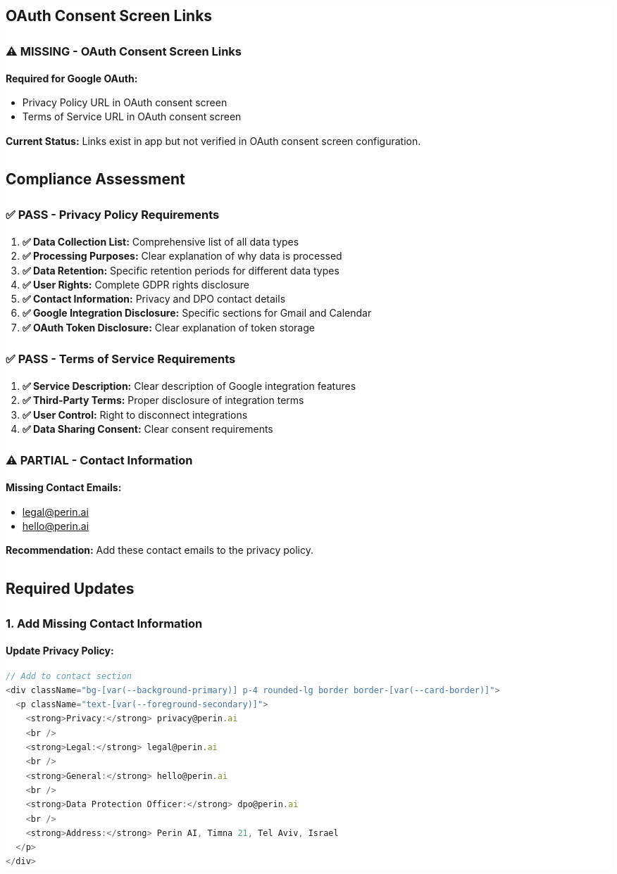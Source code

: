 ## OAuth Consent Screen Links

### ⚠️ MISSING - OAuth Consent Screen Links

**Required for Google OAuth:**

- Privacy Policy URL in OAuth consent screen
- Terms of Service URL in OAuth consent screen

**Current Status:** Links exist in app but not verified in OAuth consent screen configuration.

## Compliance Assessment

### ✅ PASS - Privacy Policy Requirements

1. **✅ Data Collection List:** Comprehensive list of all data types
2. **✅ Processing Purposes:** Clear explanation of why data is processed
3. **✅ Data Retention:** Specific retention periods for different data types
4. **✅ User Rights:** Complete GDPR rights disclosure
5. **✅ Contact Information:** Privacy and DPO contact details
6. **✅ Google Integration Disclosure:** Specific sections for Gmail and Calendar
7. **✅ OAuth Token Disclosure:** Clear explanation of token storage

### ✅ PASS - Terms of Service Requirements

1. **✅ Service Description:** Clear description of Google integration features
2. **✅ Third-Party Terms:** Proper disclosure of integration terms
3. **✅ User Control:** Right to disconnect integrations
4. **✅ Data Sharing Consent:** Clear consent requirements

### ⚠️ PARTIAL - Contact Information

**Missing Contact Emails:**

- legal@perin.ai
- hello@perin.ai

**Recommendation:** Add these contact emails to the privacy policy.

## Required Updates

### 1. Add Missing Contact Information

**Update Privacy Policy:**

```typescript
// Add to contact section
<div className="bg-[var(--background-primary)] p-4 rounded-lg border border-[var(--card-border)]">
  <p className="text-[var(--foreground-secondary)]">
    <strong>Privacy:</strong> privacy@perin.ai
    <br />
    <strong>Legal:</strong> legal@perin.ai
    <br />
    <strong>General:</strong> hello@perin.ai
    <br />
    <strong>Data Protection Officer:</strong> dpo@perin.ai
    <br />
    <strong>Address:</strong> Perin AI, Timna 21, Tel Aviv, Israel
  </p>
</div>
```
